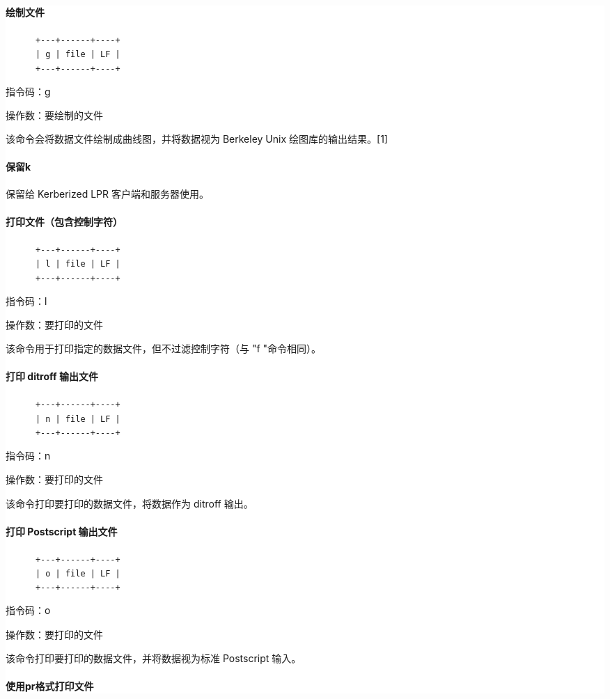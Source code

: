 #### 绘制文件

```
      +---+------+----+
      | g | file | LF |
      +---+------+----+
```

指令码：g

操作数：要绘制的文件

该命令会将数据文件绘制成曲线图，并将数据视为 Berkeley Unix 绘图库的输出结果。[1]

#### 保留k

保留给 Kerberized LPR 客户端和服务器使用。

#### 打印文件（包含控制字符）

```
      +---+------+----+
      | l | file | LF |
      +---+------+----+
```

指令码：l

操作数：要打印的文件

 该命令用于打印指定的数据文件，但不过滤控制字符（与 "f "命令相同）。

#### 打印 ditroff 输出文件

```
      +---+------+----+
      | n | file | LF |
      +---+------+----+
```

指令码：n

操作数：要打印的文件

该命令打印要打印的数据文件，将数据作为 ditroff 输出。

#### 打印 Postscript 输出文件

```
      +---+------+----+
      | o | file | LF |
      +---+------+----+
```

指令码：o

操作数：要打印的文件

该命令打印要打印的数据文件，并将数据视为标准 Postscript 输入。

#### 使用pr格式打印文件
